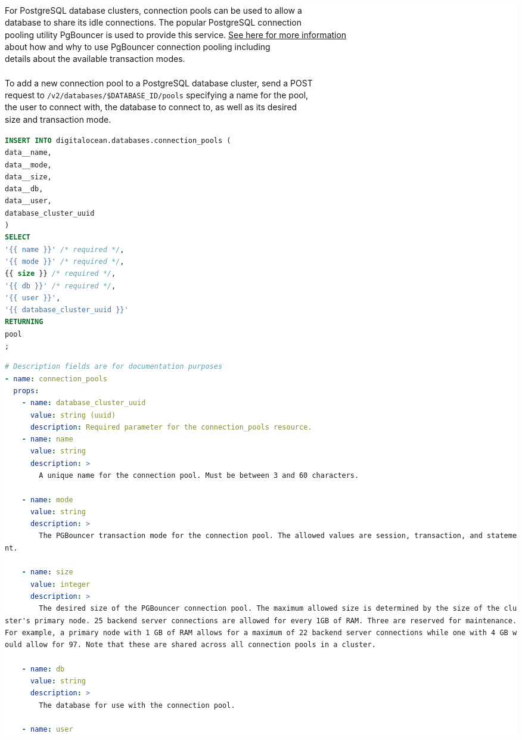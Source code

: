 For PostgreSQL database clusters, connection pools can be used to allow a<br />database to share its idle connections. The popular PostgreSQL connection<br />pooling utility PgBouncer is used to provide this service. [See here for more information](https://docs.digitalocean.com/products/databases/postgresql/how-to/manage-connection-pools/)<br />about how and why to use PgBouncer connection pooling including<br />details about the available transaction modes.<br /><br />To add a new connection pool to a PostgreSQL database cluster, send a POST<br />request to `/v2/databases/$DATABASE_ID/pools` specifying a name for the pool,<br />the user to connect with, the database to connect to, as well as its desired<br />size and transaction mode.<br />

```sql
INSERT INTO digitalocean.databases.connection_pools (
data__name,
data__mode,
data__size,
data__db,
data__user,
database_cluster_uuid
)
SELECT 
'{{ name }}' /* required */,
'{{ mode }}' /* required */,
{{ size }} /* required */,
'{{ db }}' /* required */,
'{{ user }}',
'{{ database_cluster_uuid }}'
RETURNING
pool
;
```
</TabItem>
<TabItem value="manifest">

```yaml
# Description fields are for documentation purposes
- name: connection_pools
  props:
    - name: database_cluster_uuid
      value: string (uuid)
      description: Required parameter for the connection_pools resource.
    - name: name
      value: string
      description: >
        A unique name for the connection pool. Must be between 3 and 60 characters.
        
    - name: mode
      value: string
      description: >
        The PGBouncer transaction mode for the connection pool. The allowed values are session, transaction, and statement.
        
    - name: size
      value: integer
      description: >
        The desired size of the PGBouncer connection pool. The maximum allowed size is determined by the size of the cluster's primary node. 25 backend server connections are allowed for every 1GB of RAM. Three are reserved for maintenance. For example, a primary node with 1 GB of RAM allows for a maximum of 22 backend server connections while one with 4 GB would allow for 97. Note that these are shared across all connection pools in a cluster.
        
    - name: db
      value: string
      description: >
        The database for use with the connection pool.
        
    - name: user
```